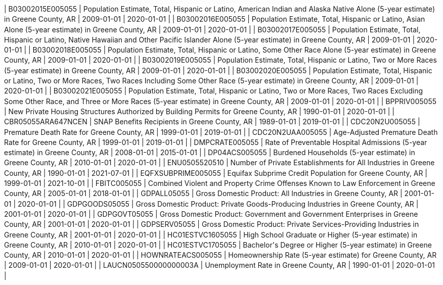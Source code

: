 | B03002015E005055          | Population Estimate, Total, Hispanic or Latino, American Indian and Alaska Native Alone (5-year estimate) in Greene County, AR                                             | 2009-01-01          | 2020-01-01        |
| B03002016E005055          | Population Estimate, Total, Hispanic or Latino, Asian Alone (5-year estimate) in Greene County, AR                                                                         | 2009-01-01          | 2020-01-01        |
| B03002017E005055          | Population Estimate, Total, Hispanic or Latino, Native Hawaiian and Other Pacific Islander Alone (5-year estimate) in Greene County, AR                                    | 2009-01-01          | 2020-01-01        |
| B03002018E005055          | Population Estimate, Total, Hispanic or Latino, Some Other Race Alone (5-year estimate) in Greene County, AR                                                               | 2009-01-01          | 2020-01-01        |
| B03002019E005055          | Population Estimate, Total, Hispanic or Latino, Two or More Races (5-year estimate) in Greene County, AR                                                                   | 2009-01-01          | 2020-01-01        |
| B03002020E005055          | Population Estimate, Total, Hispanic or Latino, Two or More Races, Two Races Including Some Other Race (5-year estimate) in Greene County, AR                              | 2009-01-01          | 2020-01-01        |
| B03002021E005055          | Population Estimate, Total, Hispanic or Latino, Two or More Races, Two Races Excluding Some Other Race, and Three or More Races (5-year estimate) in Greene County, AR     | 2009-01-01          | 2020-01-01        |
| BPPRIV005055              | New Private Housing Structures Authorized by Building Permits for Greene County, AR                                                                                        | 1990-01-01          | 2020-01-01        |
| CBR05055ARA647NCEN        | SNAP Benefits Recipients in Greene County, AR                                                                                                                              | 1989-01-01          | 2019-01-01        |
| CDC20N2U005055            | Premature Death Rate for Greene County, AR                                                                                                                                 | 1999-01-01          | 2019-01-01        |
| CDC20N2UAA005055          | Age-Adjusted Premature Death Rate for Greene County, AR                                                                                                                    | 1999-01-01          | 2019-01-01        |
| DMPCRATE005055            | Rate of Preventable Hospital Admissions (5-year estimate) in Greene County, AR                                                                                             | 2008-01-01          | 2015-01-01        |
| DP04ACS005055             | Burdened Households (5-year estimate) in Greene County, AR                                                                                                                 | 2010-01-01          | 2020-01-01        |
| ENU0505520510             | Number of Private Establishments for All Industries in Greene County, AR                                                                                                   | 1990-01-01          | 2021-07-01        |
| EQFXSUBPRIME005055        | Equifax Subprime Credit Population for Greene County, AR                                                                                                                   | 1999-01-01          | 2021-10-01        |
| FBITC005055               | Combined Violent and Property Crime Offenses Known to Law Enforcement in Greene County, AR                                                                                 | 2005-01-01          | 2018-01-01        |
| GDPALL05055               | Gross Domestic Product: All Industries in Greene County, AR                                                                                                                | 2001-01-01          | 2020-01-01        |
| GDPGOODS05055             | Gross Domestic Product: Private Goods-Producing Industries in Greene County, AR                                                                                            | 2001-01-01          | 2020-01-01        |
| GDPGOVT05055              | Gross Domestic Product: Government and Government Enterprises in Greene County, AR                                                                                         | 2001-01-01          | 2020-01-01        |
| GDPSERV05055              | Gross Domestic Product: Private Services-Providing Industries in Greene County, AR                                                                                         | 2001-01-01          | 2020-01-01        |
| HC01ESTVC1605055          | High School Graduate or Higher (5-year estimate) in Greene County, AR                                                                                                      | 2010-01-01          | 2020-01-01        |
| HC01ESTVC1705055          | Bachelor's Degree or Higher (5-year estimate) in Greene County, AR                                                                                                         | 2010-01-01          | 2020-01-01        |
| HOWNRATEACS005055         | Homeownership Rate (5-year estimate) for Greene County, AR                                                                                                                 | 2009-01-01          | 2020-01-01        |
| LAUCN050550000000003A     | Unemployment Rate in Greene County, AR                                                                                                                                     | 1990-01-01          | 2020-01-01        |
